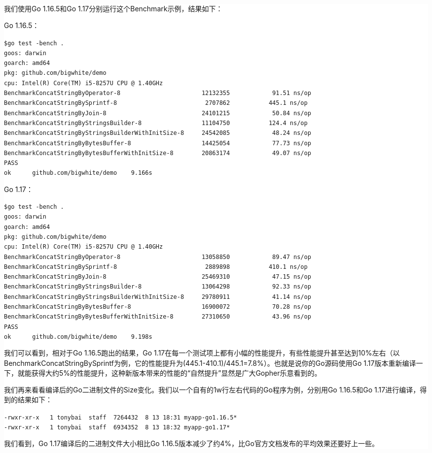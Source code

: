 我们使用Go 1.16.5和Go 1.17分别运行这个Benchmark示例，结果如下：

Go 1.16.5：

```
$go test -bench .
goos: darwin
goarch: amd64
pkg: github.com/bigwhite/demo
cpu: Intel(R) Core(TM) i5-8257U CPU @ 1.40GHz
BenchmarkConcatStringByOperator-8                     	12132355	        91.51 ns/op
BenchmarkConcatStringBySprintf-8                      	 2707862	       445.1 ns/op
BenchmarkConcatStringByJoin-8                         	24101215	        50.84 ns/op
BenchmarkConcatStringByStringsBuilder-8               	11104750	       124.4 ns/op
BenchmarkConcatStringByStringsBuilderWithInitSize-8   	24542085	        48.24 ns/op
BenchmarkConcatStringByBytesBuffer-8                  	14425054	        77.73 ns/op
BenchmarkConcatStringByBytesBufferWithInitSize-8      	20863174	        49.07 ns/op
PASS
ok  	github.com/bigwhite/demo	9.166s

```

Go 1.17：

```
$go test -bench .
goos: darwin
goarch: amd64
pkg: github.com/bigwhite/demo
cpu: Intel(R) Core(TM) i5-8257U CPU @ 1.40GHz
BenchmarkConcatStringByOperator-8                     	13058850	        89.47 ns/op
BenchmarkConcatStringBySprintf-8                      	 2889898	       410.1 ns/op
BenchmarkConcatStringByJoin-8                         	25469310	        47.15 ns/op
BenchmarkConcatStringByStringsBuilder-8               	13064298	        92.33 ns/op
BenchmarkConcatStringByStringsBuilderWithInitSize-8   	29780911	        41.14 ns/op
BenchmarkConcatStringByBytesBuffer-8                  	16900072	        70.28 ns/op
BenchmarkConcatStringByBytesBufferWithInitSize-8      	27310650	        43.96 ns/op
PASS
ok  	github.com/bigwhite/demo	9.198s

```

我们可以看到，相对于Go 1.16.5跑出的结果，Go 1.17在每一个测试项上都有小幅的性能提升，有些性能提升甚至达到10%左右（以BenchmarkConcatStringBySprintf为例，它的性能提升为(445.1-410.1)/445.1=7.8%）。也就是说你的Go源码使用Go 1.17版本重新编译一下，就能获得大约5%的性能提升，这种新版本带来的性能的“自然提升”显然是广大Gopher乐意看到的。

我们再来看看编译后的Go二进制文件的Size变化。我们以一个自有的1w行左右代码的Go程序为例，分别用Go 1.16.5和Go 1.17进行编译，得到的结果如下：

```
-rwxr-xr-x   1 tonybai  staff  7264432  8 13 18:31 myapp-go1.16.5*
-rwxr-xr-x   1 tonybai  staff  6934352  8 13 18:32 myapp-go1.17*

```

我们看到，Go 1.17编译后的二进制文件大小相比Go 1.16.5版本减少了约4%，比Go官方文档发布的平均效果还要好上一些。

